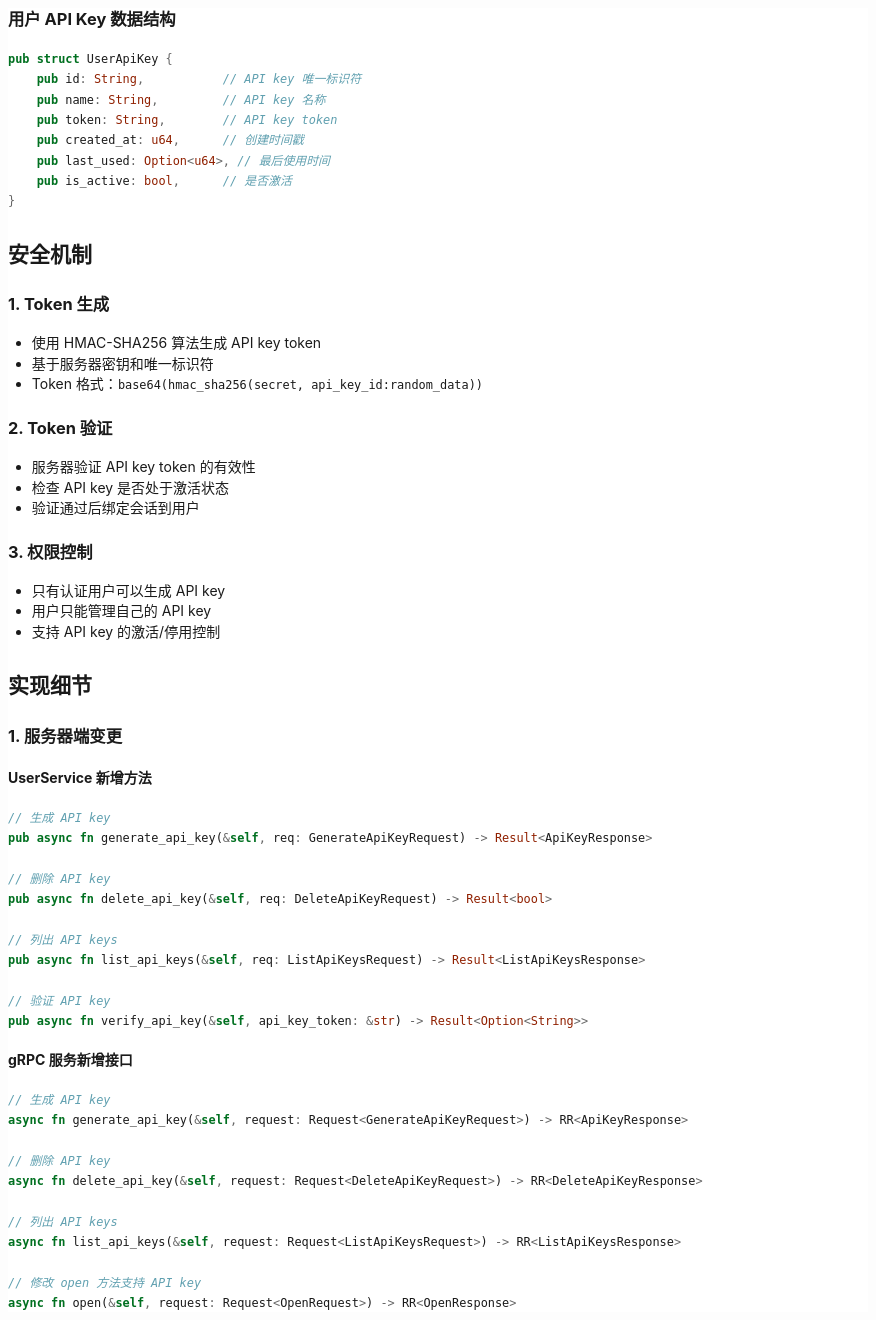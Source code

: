 ### 用户 API Key 数据结构
```rust
pub struct UserApiKey {
    pub id: String,           // API key 唯一标识符
    pub name: String,         // API key 名称
    pub token: String,        // API key token
    pub created_at: u64,      // 创建时间戳
    pub last_used: Option<u64>, // 最后使用时间
    pub is_active: bool,      // 是否激活
}
```

## 安全机制

### 1. Token 生成
- 使用 HMAC-SHA256 算法生成 API key token
- 基于服务器密钥和唯一标识符
- Token 格式：`base64(hmac_sha256(secret, api_key_id:random_data))`

### 2. Token 验证
- 服务器验证 API key token 的有效性
- 检查 API key 是否处于激活状态
- 验证通过后绑定会话到用户

### 3. 权限控制
- 只有认证用户可以生成 API key
- 用户只能管理自己的 API key
- 支持 API key 的激活/停用控制

## 实现细节

### 1. 服务器端变更

#### UserService 新增方法
```rust
// 生成 API key
pub async fn generate_api_key(&self, req: GenerateApiKeyRequest) -> Result<ApiKeyResponse>

// 删除 API key
pub async fn delete_api_key(&self, req: DeleteApiKeyRequest) -> Result<bool>

// 列出 API keys
pub async fn list_api_keys(&self, req: ListApiKeysRequest) -> Result<ListApiKeysResponse>

// 验证 API key
pub async fn verify_api_key(&self, api_key_token: &str) -> Result<Option<String>>
```

#### gRPC 服务新增接口
```rust
// 生成 API key
async fn generate_api_key(&self, request: Request<GenerateApiKeyRequest>) -> RR<ApiKeyResponse>

// 删除 API key
async fn delete_api_key(&self, request: Request<DeleteApiKeyRequest>) -> RR<DeleteApiKeyResponse>

// 列出 API keys
async fn list_api_keys(&self, request: Request<ListApiKeysRequest>) -> RR<ListApiKeysResponse>

// 修改 open 方法支持 API key
async fn open(&self, request: Request<OpenRequest>) -> RR<OpenResponse>
```
